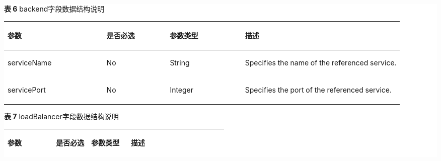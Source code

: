 **表 6**  backend字段数据结构说明

<a name="table1156984163517"></a>
<table><thead align="left"><tr id="row15701041358"><th class="cellrowborder" valign="top" width="25%" id="mcps1.2.5.1.1"><p id="p2027915147359"><a name="p2027915147359"></a><a name="p2027915147359"></a>参数</p>
</th>
<th class="cellrowborder" valign="top" width="16%" id="mcps1.2.5.1.2"><p id="p428117143356"><a name="p428117143356"></a><a name="p428117143356"></a>是否必选</p>
</th>
<th class="cellrowborder" valign="top" width="19%" id="mcps1.2.5.1.3"><p id="p928401414359"><a name="p928401414359"></a><a name="p928401414359"></a>参数类型</p>
</th>
<th class="cellrowborder" valign="top" width="40%" id="mcps1.2.5.1.4"><p id="p11286111423514"><a name="p11286111423514"></a><a name="p11286111423514"></a>描述</p>
</th>
</tr>
</thead>
<tbody><tr id="row657019418355"><td class="cellrowborder" valign="top" width="25%" headers="mcps1.2.5.1.1 "><p id="p12570540357"><a name="p12570540357"></a><a name="p12570540357"></a>serviceName</p>
</td>
<td class="cellrowborder" valign="top" width="16%" headers="mcps1.2.5.1.2 "><p id="p957074203517"><a name="p957074203517"></a><a name="p957074203517"></a>No</p>
</td>
<td class="cellrowborder" valign="top" width="19%" headers="mcps1.2.5.1.3 "><p id="p11570347355"><a name="p11570347355"></a><a name="p11570347355"></a>String</p>
</td>
<td class="cellrowborder" valign="top" width="40%" headers="mcps1.2.5.1.4 "><p id="p1557019411355"><a name="p1557019411355"></a><a name="p1557019411355"></a>Specifies the name of the referenced service.</p>
</td>
</tr>
<tr id="row757016493517"><td class="cellrowborder" valign="top" width="25%" headers="mcps1.2.5.1.1 "><p id="p457017415350"><a name="p457017415350"></a><a name="p457017415350"></a>servicePort</p>
</td>
<td class="cellrowborder" valign="top" width="16%" headers="mcps1.2.5.1.2 "><p id="p057024183514"><a name="p057024183514"></a><a name="p057024183514"></a>No</p>
</td>
<td class="cellrowborder" valign="top" width="19%" headers="mcps1.2.5.1.3 "><p id="p6935124589"><a name="p6935124589"></a><a name="p6935124589"></a>Integer</p>
</td>
<td class="cellrowborder" valign="top" width="40%" headers="mcps1.2.5.1.4 "><p id="p9570154123518"><a name="p9570154123518"></a><a name="p9570154123518"></a>Specifies the port of the referenced service.</p>
</td>
</tr>
</tbody>
</table>

**表 7**  loadBalancer字段数据结构说明

<a name="table1563011913384"></a>
<table><thead align="left"><tr id="row2630121910384"><th class="cellrowborder" valign="top" width="22%" id="mcps1.2.5.1.1"><p id="p1982492610381"><a name="p1982492610381"></a><a name="p1982492610381"></a>参数</p>
</th>
<th class="cellrowborder" valign="top" width="16.009999999999998%" id="mcps1.2.5.1.2"><p id="p18827326203820"><a name="p18827326203820"></a><a name="p18827326203820"></a>是否必选</p>
</th>
<th class="cellrowborder" valign="top" width="17.990000000000002%" id="mcps1.2.5.1.3"><p id="p08302269382"><a name="p08302269382"></a><a name="p08302269382"></a>参数类型</p>
</th>
<th class="cellrowborder" valign="top" width="44%" id="mcps1.2.5.1.4"><p id="p178327262381"><a name="p178327262381"></a><a name="p178327262381"></a>描述</p>
</th>